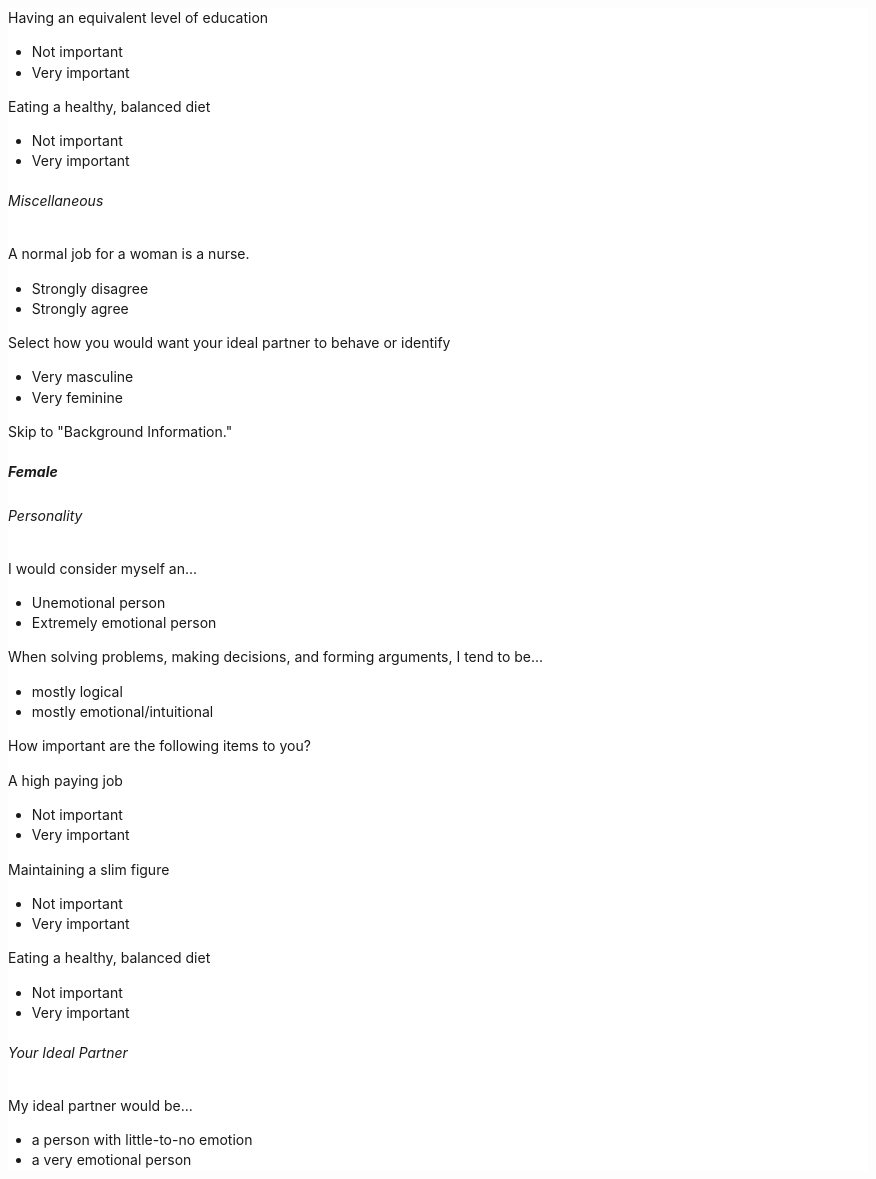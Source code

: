 Having an equivalent level of education

-   Not important
-   Very important

Eating a healthy, balanced diet

-   Not important
-   Very important

###### Miscellaneous

A normal job for a woman is a nurse.

-   Strongly disagree
-   Strongly agree

Select how you would want your ideal partner to behave or identify

-   Very masculine
-   Very feminine

Skip to "Background Information."

##### Female

###### Personality

I would consider myself an...

-   Unemotional person
-   Extremely emotional person

When solving problems, making decisions, and forming arguments, I tend to be...

-   mostly logical
-   mostly emotional/intuitional

How important are the following items to you?

A high paying job

-   Not important
-   Very important

Maintaining a slim figure

-   Not important
-   Very important

Eating a healthy, balanced diet

-   Not important
-   Very important

###### Your Ideal Partner

My ideal partner would be...

-   a person with little-to-no emotion
-   a very emotional person
